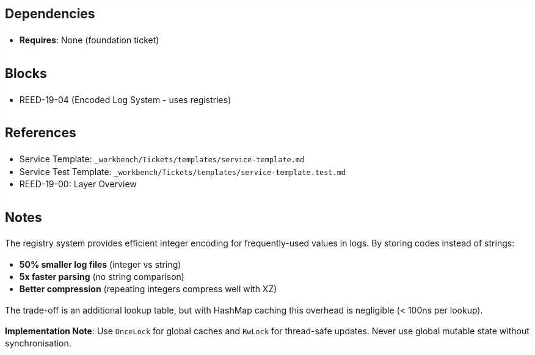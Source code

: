 ## Dependencies
- **Requires**: None (foundation ticket)

## Blocks
- REED-19-04 (Encoded Log System - uses registries)

## References
- Service Template: `_workbench/Tickets/templates/service-template.md`
- Service Test Template: `_workbench/Tickets/templates/service-template.test.md`
- REED-19-00: Layer Overview

## Notes

The registry system provides efficient integer encoding for frequently-used values in logs. By storing codes instead of strings:

- **50% smaller log files** (integer vs string)
- **5x faster parsing** (no string comparison)
- **Better compression** (repeating integers compress well with XZ)

The trade-off is an additional lookup table, but with HashMap caching this overhead is negligible (< 100ns per lookup).

**Implementation Note**: Use `OnceLock` for global caches and `RwLock` for thread-safe updates. Never use global mutable state without synchronisation.
